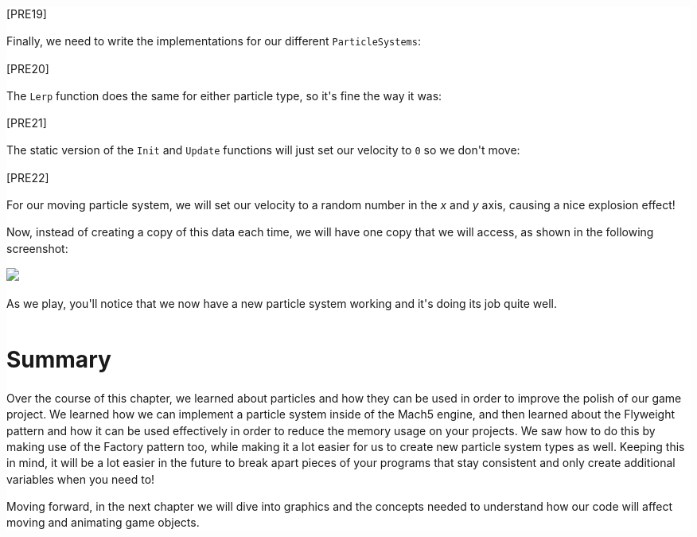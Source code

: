 [PRE19]

Finally, we need to write the implementations for our different `ParticleSystems`:

[PRE20]

The `Lerp` function does the same for either particle type, so it's fine the way it was:

[PRE21]

The static version of the `Init` and `Update` functions will just set our velocity to `0` so we don't move:

[PRE22]

For our moving particle system, we will set our velocity to a random number in the *x* and *y* axis, causing a nice explosion effect!

Now, instead of creating a copy of this data each time, we will have one copy that we will access, as shown in the following screenshot:

![](img/00059.jpeg)

As we play, you'll notice that we now have a new particle system working and it's doing its job quite well.

# Summary

Over the course of this chapter, we learned about particles and how they can be used in order to improve the polish of our game project. We learned how we can implement a particle system inside of the Mach5 engine, and then learned about the Flyweight pattern and how it can be used effectively in order to reduce the memory usage on your projects. We saw how to do this by making use of the Factory pattern too, while making it a lot easier for us to create new particle system types as well. Keeping this in mind, it will be a lot easier in the future to break apart pieces of your programs that stay consistent and only create additional variables when you need to!

Moving forward, in the next chapter we will dive into graphics and the concepts needed to understand how our code will affect moving and animating game objects.